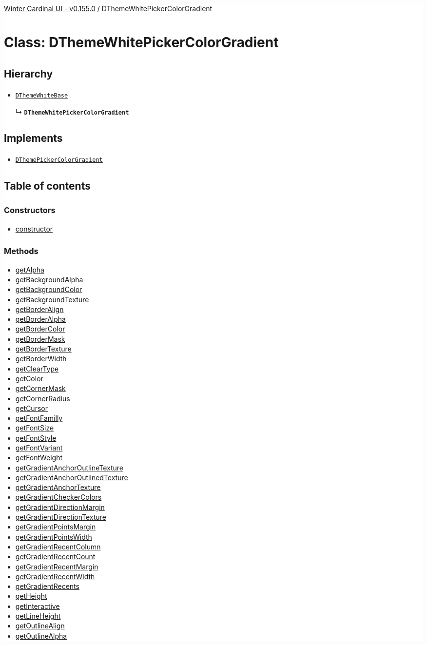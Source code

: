 [Winter Cardinal UI - v0.155.0](../index.md) / DThemeWhitePickerColorGradient

# Class: DThemeWhitePickerColorGradient

## Hierarchy

- [`DThemeWhiteBase`](DThemeWhiteBase.md)

  ↳ **`DThemeWhitePickerColorGradient`**

## Implements

- [`DThemePickerColorGradient`](../interfaces/DThemePickerColorGradient.md)

## Table of contents

### Constructors

- [constructor](DThemeWhitePickerColorGradient.md#constructor)

### Methods

- [getAlpha](DThemeWhitePickerColorGradient.md#getalpha)
- [getBackgroundAlpha](DThemeWhitePickerColorGradient.md#getbackgroundalpha)
- [getBackgroundColor](DThemeWhitePickerColorGradient.md#getbackgroundcolor)
- [getBackgroundTexture](DThemeWhitePickerColorGradient.md#getbackgroundtexture)
- [getBorderAlign](DThemeWhitePickerColorGradient.md#getborderalign)
- [getBorderAlpha](DThemeWhitePickerColorGradient.md#getborderalpha)
- [getBorderColor](DThemeWhitePickerColorGradient.md#getbordercolor)
- [getBorderMask](DThemeWhitePickerColorGradient.md#getbordermask)
- [getBorderTexture](DThemeWhitePickerColorGradient.md#getbordertexture)
- [getBorderWidth](DThemeWhitePickerColorGradient.md#getborderwidth)
- [getClearType](DThemeWhitePickerColorGradient.md#getcleartype)
- [getColor](DThemeWhitePickerColorGradient.md#getcolor)
- [getCornerMask](DThemeWhitePickerColorGradient.md#getcornermask)
- [getCornerRadius](DThemeWhitePickerColorGradient.md#getcornerradius)
- [getCursor](DThemeWhitePickerColorGradient.md#getcursor)
- [getFontFamilly](DThemeWhitePickerColorGradient.md#getfontfamilly)
- [getFontSize](DThemeWhitePickerColorGradient.md#getfontsize)
- [getFontStyle](DThemeWhitePickerColorGradient.md#getfontstyle)
- [getFontVariant](DThemeWhitePickerColorGradient.md#getfontvariant)
- [getFontWeight](DThemeWhitePickerColorGradient.md#getfontweight)
- [getGradientAnchorOutlineTexture](DThemeWhitePickerColorGradient.md#getgradientanchoroutlinetexture)
- [getGradientAnchorOutlinedTexture](DThemeWhitePickerColorGradient.md#getgradientanchoroutlinedtexture)
- [getGradientAnchorTexture](DThemeWhitePickerColorGradient.md#getgradientanchortexture)
- [getGradientCheckerColors](DThemeWhitePickerColorGradient.md#getgradientcheckercolors)
- [getGradientDirectionMargin](DThemeWhitePickerColorGradient.md#getgradientdirectionmargin)
- [getGradientDirectionTexture](DThemeWhitePickerColorGradient.md#getgradientdirectiontexture)
- [getGradientPointsMargin](DThemeWhitePickerColorGradient.md#getgradientpointsmargin)
- [getGradientPointsWidth](DThemeWhitePickerColorGradient.md#getgradientpointswidth)
- [getGradientRecentColumn](DThemeWhitePickerColorGradient.md#getgradientrecentcolumn)
- [getGradientRecentCount](DThemeWhitePickerColorGradient.md#getgradientrecentcount)
- [getGradientRecentMargin](DThemeWhitePickerColorGradient.md#getgradientrecentmargin)
- [getGradientRecentWidth](DThemeWhitePickerColorGradient.md#getgradientrecentwidth)
- [getGradientRecents](DThemeWhitePickerColorGradient.md#getgradientrecents)
- [getHeight](DThemeWhitePickerColorGradient.md#getheight)
- [getInteractive](DThemeWhitePickerColorGradient.md#getinteractive)
- [getLineHeight](DThemeWhitePickerColorGradient.md#getlineheight)
- [getOutlineAlign](DThemeWhitePickerColorGradient.md#getoutlinealign)
- [getOutlineAlpha](DThemeWhitePickerColorGradient.md#getoutlinealpha)